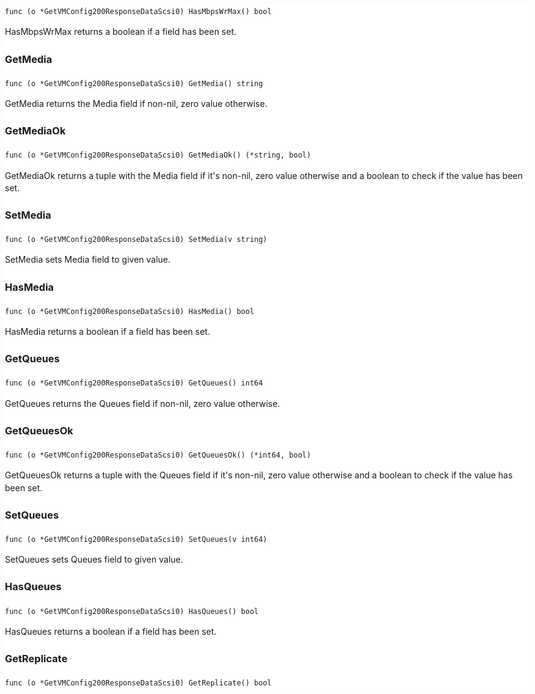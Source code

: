 `func (o *GetVMConfig200ResponseDataScsi0) HasMbpsWrMax() bool`

HasMbpsWrMax returns a boolean if a field has been set.

### GetMedia

`func (o *GetVMConfig200ResponseDataScsi0) GetMedia() string`

GetMedia returns the Media field if non-nil, zero value otherwise.

### GetMediaOk

`func (o *GetVMConfig200ResponseDataScsi0) GetMediaOk() (*string, bool)`

GetMediaOk returns a tuple with the Media field if it's non-nil, zero value otherwise
and a boolean to check if the value has been set.

### SetMedia

`func (o *GetVMConfig200ResponseDataScsi0) SetMedia(v string)`

SetMedia sets Media field to given value.

### HasMedia

`func (o *GetVMConfig200ResponseDataScsi0) HasMedia() bool`

HasMedia returns a boolean if a field has been set.

### GetQueues

`func (o *GetVMConfig200ResponseDataScsi0) GetQueues() int64`

GetQueues returns the Queues field if non-nil, zero value otherwise.

### GetQueuesOk

`func (o *GetVMConfig200ResponseDataScsi0) GetQueuesOk() (*int64, bool)`

GetQueuesOk returns a tuple with the Queues field if it's non-nil, zero value otherwise
and a boolean to check if the value has been set.

### SetQueues

`func (o *GetVMConfig200ResponseDataScsi0) SetQueues(v int64)`

SetQueues sets Queues field to given value.

### HasQueues

`func (o *GetVMConfig200ResponseDataScsi0) HasQueues() bool`

HasQueues returns a boolean if a field has been set.

### GetReplicate

`func (o *GetVMConfig200ResponseDataScsi0) GetReplicate() bool`
